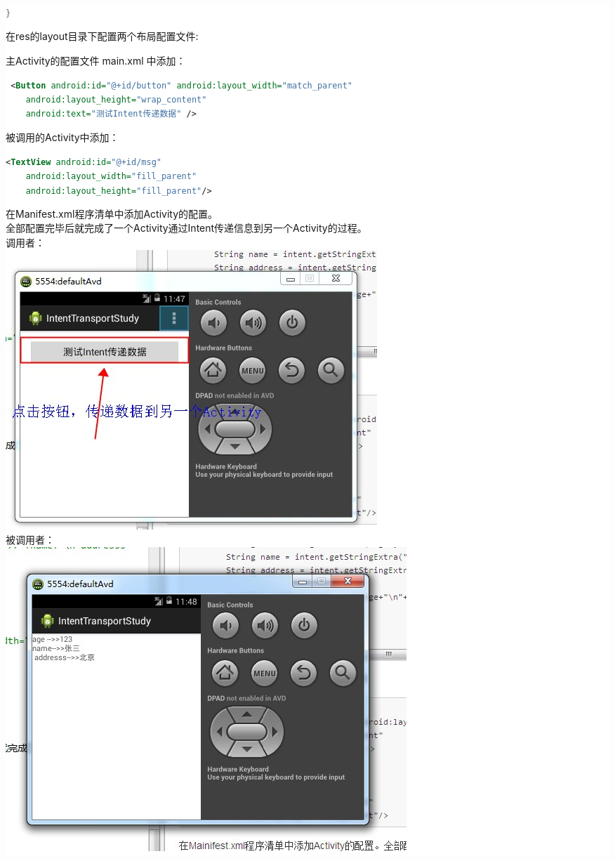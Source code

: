 ``` java
}
```
在res的layout目录下配置两个布局配置文件:  

主Activity的配置文件 main.xml 中添加：  
``` xml
 <Button android:id="@+id/button" android:layout_width="match_parent"
    android:layout_height="wrap_content"
    android:text="测试Intent传递数据" />
```
被调用的Activity中添加：  
``` xml
<TextView android:id="@+id/msg"
    android:layout_width="fill_parent"
    android:layout_height="fill_parent"/>
```
在Manifest.xml程序清单中添加Activity的配置。  
全部配置完毕后就完成了一个Activity通过Intent传递信息到另一个Activity的过程。     
调用者：    
![basic](../pictures/call1.JPG)  
被调用者：  
![basic](../pictures/becall1.JPG)  